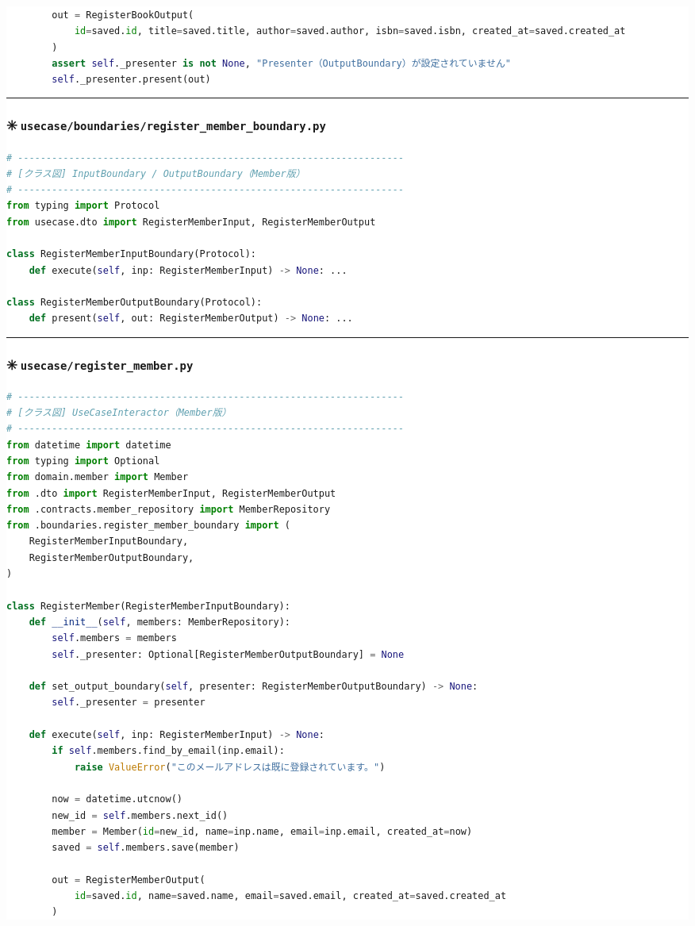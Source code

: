 ```python
        out = RegisterBookOutput(
            id=saved.id, title=saved.title, author=saved.author, isbn=saved.isbn, created_at=saved.created_at
        )
        assert self._presenter is not None, "Presenter（OutputBoundary）が設定されていません"
        self._presenter.present(out)
```

---

### ✳️ `usecase/boundaries/register_member_boundary.py`

```python
# --------------------------------------------------------------------
# [クラス図] InputBoundary / OutputBoundary（Member版）
# --------------------------------------------------------------------
from typing import Protocol
from usecase.dto import RegisterMemberInput, RegisterMemberOutput

class RegisterMemberInputBoundary(Protocol):
    def execute(self, inp: RegisterMemberInput) -> None: ...

class RegisterMemberOutputBoundary(Protocol):
    def present(self, out: RegisterMemberOutput) -> None: ...
```

---

### ✳️ `usecase/register_member.py`

```python
# --------------------------------------------------------------------
# [クラス図] UseCaseInteractor（Member版）
# --------------------------------------------------------------------
from datetime import datetime
from typing import Optional
from domain.member import Member
from .dto import RegisterMemberInput, RegisterMemberOutput
from .contracts.member_repository import MemberRepository
from .boundaries.register_member_boundary import (
    RegisterMemberInputBoundary,
    RegisterMemberOutputBoundary,
)

class RegisterMember(RegisterMemberInputBoundary):
    def __init__(self, members: MemberRepository):
        self.members = members
        self._presenter: Optional[RegisterMemberOutputBoundary] = None

    def set_output_boundary(self, presenter: RegisterMemberOutputBoundary) -> None:
        self._presenter = presenter

    def execute(self, inp: RegisterMemberInput) -> None:
        if self.members.find_by_email(inp.email):
            raise ValueError("このメールアドレスは既に登録されています。")

        now = datetime.utcnow()
        new_id = self.members.next_id()
        member = Member(id=new_id, name=inp.name, email=inp.email, created_at=now)
        saved = self.members.save(member)

        out = RegisterMemberOutput(
            id=saved.id, name=saved.name, email=saved.email, created_at=saved.created_at
        )
```